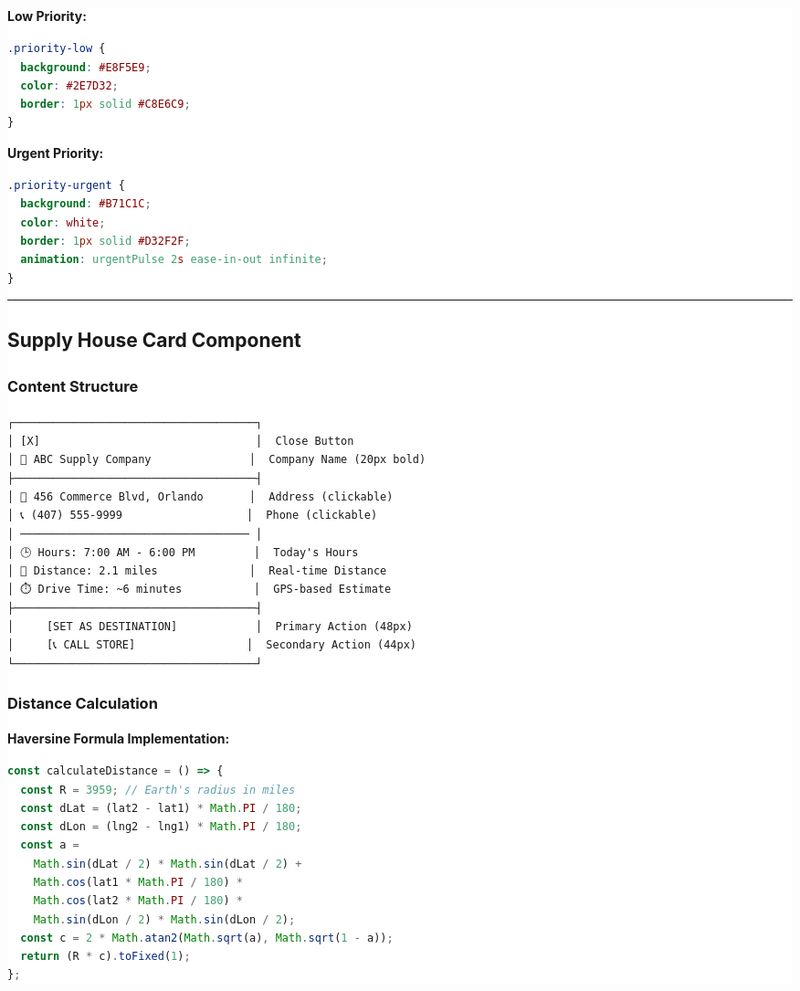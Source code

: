 **Low Priority:**
```css
.priority-low {
  background: #E8F5E9;
  color: #2E7D32;
  border: 1px solid #C8E6C9;
}
```

**Urgent Priority:**
```css
.priority-urgent {
  background: #B71C1C;
  color: white;
  border: 1px solid #D32F2F;
  animation: urgentPulse 2s ease-in-out infinite;
}
```

---

## Supply House Card Component

### Content Structure

```
┌─────────────────────────────────────┐
│ [X]                                 │  Close Button
│ 🏢 ABC Supply Company               │  Company Name (20px bold)
├─────────────────────────────────────┤
│ 📍 456 Commerce Blvd, Orlando       │  Address (clickable)
│ 📞 (407) 555-9999                   │  Phone (clickable)
│ ─────────────────────────────────── │
│ 🕒 Hours: 7:00 AM - 6:00 PM         │  Today's Hours
│ 📏 Distance: 2.1 miles              │  Real-time Distance
│ ⏱️ Drive Time: ~6 minutes           │  GPS-based Estimate
├─────────────────────────────────────┤
│     [SET AS DESTINATION]            │  Primary Action (48px)
│     [📞 CALL STORE]                 │  Secondary Action (44px)
└─────────────────────────────────────┘
```

### Distance Calculation

**Haversine Formula Implementation:**
```typescript
const calculateDistance = () => {
  const R = 3959; // Earth's radius in miles
  const dLat = (lat2 - lat1) * Math.PI / 180;
  const dLon = (lng2 - lng1) * Math.PI / 180;
  const a =
    Math.sin(dLat / 2) * Math.sin(dLat / 2) +
    Math.cos(lat1 * Math.PI / 180) *
    Math.cos(lat2 * Math.PI / 180) *
    Math.sin(dLon / 2) * Math.sin(dLon / 2);
  const c = 2 * Math.atan2(Math.sqrt(a), Math.sqrt(1 - a));
  return (R * c).toFixed(1);
};
```
